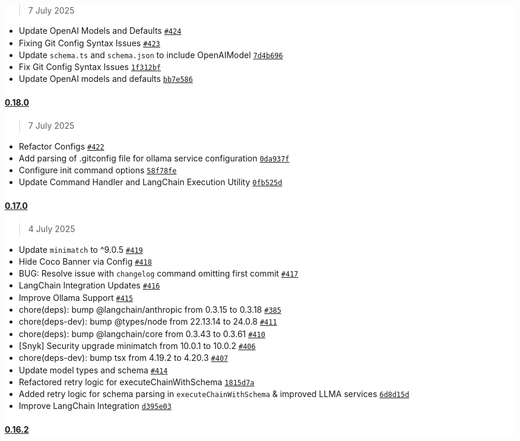 > 7 July 2025

- Update OpenAI Models and Defaults [`#424`](https://github.com/gfargo/coco/pull/424)
- Fixing Git Config Syntax Issues [`#423`](https://github.com/gfargo/coco/pull/423)
- Update `schema.ts` and `schema.json` to include OpenAIModel [`7d4b696`](https://github.com/gfargo/coco/commit/7d4b696ceb40c7e1483df9a7edee62f12848e0b0)
- Fix Git Config Syntax Issues [`1f312bf`](https://github.com/gfargo/coco/commit/1f312bf1777dd3bbcfb40402ee1dd38d4a10cd8f)
- Update OpenAI models and defaults [`bb7e586`](https://github.com/gfargo/coco/commit/bb7e5860b0a954b59c014bb8aee4213c776c2eac)

#### [0.18.0](https://github.com/gfargo/coco/compare/0.17.0...0.18.0)

> 7 July 2025

- Refactor Configs [`#422`](https://github.com/gfargo/coco/pull/422)
- Add parsing of .gitconfig file for ollama service configuration [`0da937f`](https://github.com/gfargo/coco/commit/0da937fd67ee3ffe4106829f307effda0bfa6475)
- Configure init command options [`58f78fe`](https://github.com/gfargo/coco/commit/58f78fe463920885d04d9640ec09ac1bc9ee1c3e)
- Update Command Handler and LangChain Execution Utility [`0fb525d`](https://github.com/gfargo/coco/commit/0fb525de5963f6f8acf42030735f6fab693a5eea)

#### [0.17.0](https://github.com/gfargo/coco/compare/0.16.2...0.17.0)

> 4 July 2025

- Update `minimatch` to ^9.0.5 [`#419`](https://github.com/gfargo/coco/pull/419)
- Hide Coco Banner via Config [`#418`](https://github.com/gfargo/coco/pull/418)
- BUG: Resolve issue with `changelog` command omitting first commit [`#417`](https://github.com/gfargo/coco/pull/417)
- LangChain Integration Updates [`#416`](https://github.com/gfargo/coco/pull/416)
- Improve Ollama Support [`#415`](https://github.com/gfargo/coco/pull/415)
- chore(deps): bump @langchain/anthropic from 0.3.15 to 0.3.18 [`#385`](https://github.com/gfargo/coco/pull/385)
- chore(deps-dev): bump @types/node from 22.13.14 to 24.0.8 [`#411`](https://github.com/gfargo/coco/pull/411)
- chore(deps): bump @langchain/core from 0.3.43 to 0.3.61 [`#410`](https://github.com/gfargo/coco/pull/410)
- [Snyk] Security upgrade minimatch from 10.0.1 to 10.0.2 [`#406`](https://github.com/gfargo/coco/pull/406)
- chore(deps-dev): bump tsx from 4.19.2 to 4.20.3 [`#407`](https://github.com/gfargo/coco/pull/407)
- Update model types and schema [`#414`](https://github.com/gfargo/coco/pull/414)
- Refactored retry logic for executeChainWithSchema [`1815d7a`](https://github.com/gfargo/coco/commit/1815d7a7363f25533f21ec327dd4ba1496f88882)
- Added retry logic for schema parsing in `executeChainWithSchema` & improved LLMA services [`6d8d15d`](https://github.com/gfargo/coco/commit/6d8d15d88937ec6c3fc74728f1bceb2850167382)
- Improve LangChain Integration [`d395e03`](https://github.com/gfargo/coco/commit/d395e0345b78699ca67ba838ee7b37ffb6f08d14)

#### [0.16.2](https://github.com/gfargo/coco/compare/0.16.1...0.16.2)
